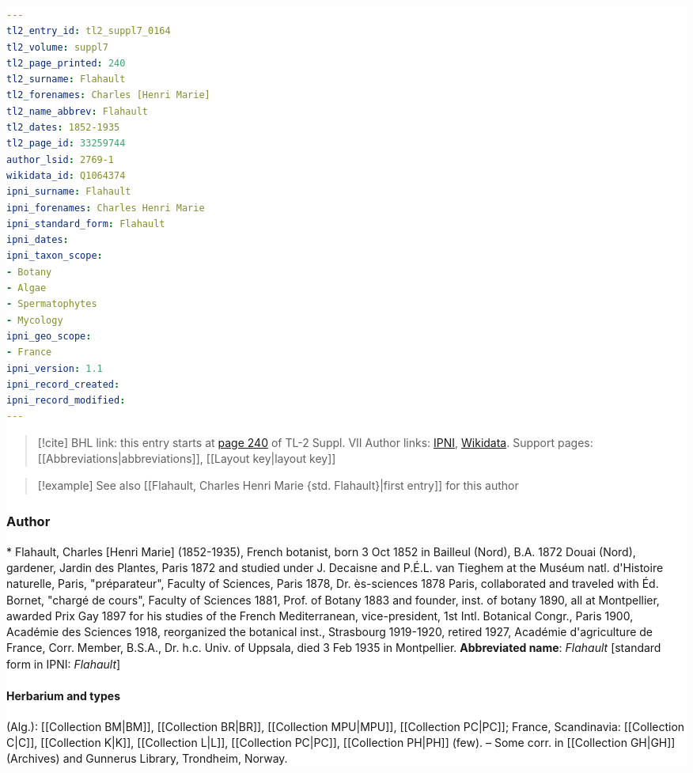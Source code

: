 ```yaml
---
tl2_entry_id: tl2_suppl7_0164
tl2_volume: suppl7
tl2_page_printed: 240
tl2_surname: Flahault
tl2_forenames: Charles [Henri Marie]
tl2_name_abbrev: Flahault
tl2_dates: 1852-1935
tl2_page_id: 33259744
author_lsid: 2769-1
wikidata_id: Q1064374
ipni_surname: Flahault
ipni_forenames: Charles Henri Marie
ipni_standard_form: Flahault
ipni_dates: 
ipni_taxon_scope: 
- Botany
- Algae
- Spermatophytes
- Mycology
ipni_geo_scope: 
- France
ipni_version: 1.1
ipni_record_created: 
ipni_record_modified:
---
```


> [!cite] BHL link: this entry starts at [page 240](https://www.biodiversitylibrary.org/page/33259744) of TL-2 Suppl. VII
> Author links: [IPNI](https://www.ipni.org/a/2769-1), [Wikidata](https://www.wikidata.org/wiki/Q1064374). Support pages: [[Abbreviations|abbreviations]], [[Layout key|layout key]]

> [!example] See also [[Flahault, Charles Henri Marie {std. Flahault}|first entry]] for this author

### Author

\* Flahault, Charles \[Henri Marie\] (1852-1935), French botanist, born 3 Oct 1852 in Bailleul (Nord), B.A. 1872 Douai (Nord), gardener, Jardin des Plantes, Paris 1872 and studied under J. Decaisne and P.É.L. van Tieghem at the Muséum natl. d'Histoire naturelle, Paris, "préparateur", Faculty of Sciences, Paris 1878, Dr. ès-sciences 1878 Paris, collaborated and traveled with Éd. Bornet, "chargé de cours", Faculty of Sciences 1881, Prof. of Botany 1883 and founder, inst. of botany 1890, all at Montpellier, awarded Prix Gay 1897 for his studies of the French Mediterranean, vice-president, 1st Intl. Botanical Congr., Paris 1900, Académie des Sciences 1918, reorganized the botanical inst., Strasbourg 1919-1920, retired 1927, Académie d'agriculture de France, Corr. Member, B.S.A., Dr. h.c. Univ. of Uppsala, died 3 Feb 1935 in Montpellier. 
**Abbreviated name**: *Flahault* \[standard form in IPNI: *Flahault*\]

#### Herbarium and types

(Alg.): [[Collection BM|BM]], [[Collection BR|BR]], [[Collection MPU|MPU]], [[Collection PC|PC]]; France, Scandinavia: [[Collection C|C]], [[Collection K|K]], [[Collection L|L]], [[Collection PC|PC]], [[Collection PH|PH]] (few). – Some corr. in [[Collection GH|GH]] (Archives) and Gunnerus Library, Trondheim, Norway.
